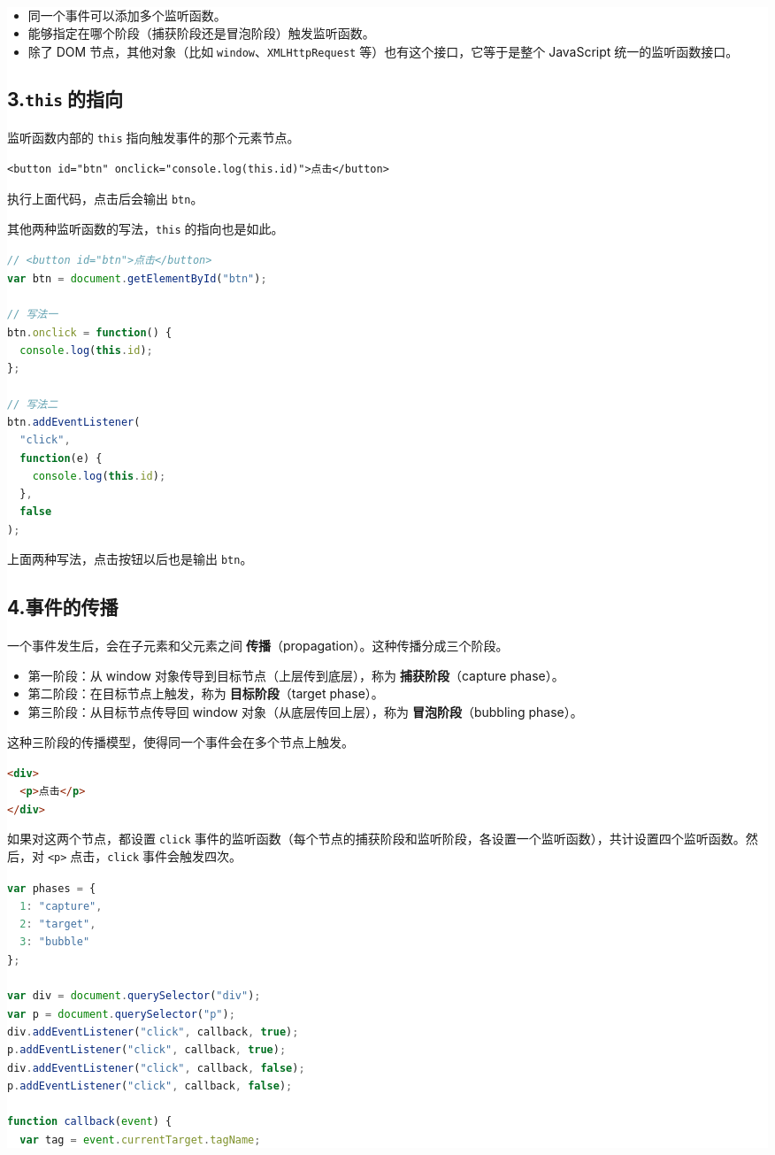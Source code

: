 - 同一个事件可以添加多个监听函数。
- 能够指定在哪个阶段（捕获阶段还是冒泡阶段）触发监听函数。
- 除了 DOM 节点，其他对象（比如 `window`、`XMLHttpRequest` 等）也有这个接口，它等于是整个 JavaScript 统一的监听函数接口。

## 3.`this` 的指向

监听函数内部的 `this` 指向触发事件的那个元素节点。

`<button id="btn" onclick="console.log(this.id)">点击</button>`

执行上面代码，点击后会输出 `btn`。

其他两种监听函数的写法，`this` 的指向也是如此。

```js
// <button id="btn">点击</button>
var btn = document.getElementById("btn");

// 写法一
btn.onclick = function() {
  console.log(this.id);
};

// 写法二
btn.addEventListener(
  "click",
  function(e) {
    console.log(this.id);
  },
  false
);
```

上面两种写法，点击按钮以后也是输出 `btn`。

## 4.事件的传播

一个事件发生后，会在子元素和父元素之间 **传播**（propagation）。这种传播分成三个阶段。

- 第一阶段：从 window 对象传导到目标节点（上层传到底层），称为 **捕获阶段**（capture phase）。
- 第二阶段：在目标节点上触发，称为 **目标阶段**（target phase）。
- 第三阶段：从目标节点传导回 window 对象（从底层传回上层），称为 **冒泡阶段**（bubbling phase）。

这种三阶段的传播模型，使得同一个事件会在多个节点上触发。

```html
<div>
  <p>点击</p>
</div>
```

如果对这两个节点，都设置 `click` 事件的监听函数（每个节点的捕获阶段和监听阶段，各设置一个监听函数），共计设置四个监听函数。然后，对 `<p>` 点击，`click` 事件会触发四次。

```js
var phases = {
  1: "capture",
  2: "target",
  3: "bubble"
};

var div = document.querySelector("div");
var p = document.querySelector("p");
div.addEventListener("click", callback, true);
p.addEventListener("click", callback, true);
div.addEventListener("click", callback, false);
p.addEventListener("click", callback, false);

function callback(event) {
  var tag = event.currentTarget.tagName;
```